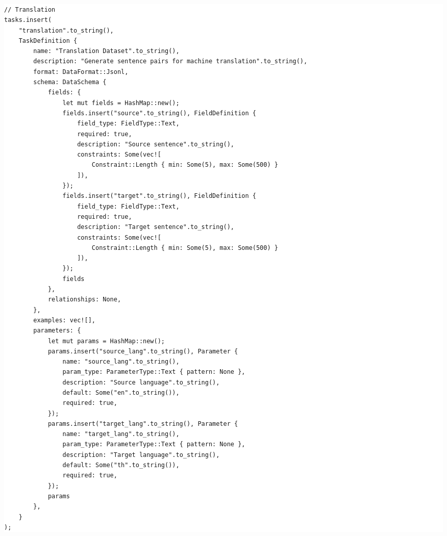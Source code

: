     // Translation
    tasks.insert(
        "translation".to_string(),
        TaskDefinition {
            name: "Translation Dataset".to_string(),
            description: "Generate sentence pairs for machine translation".to_string(),
            format: DataFormat::Jsonl,
            schema: DataSchema {
                fields: {
                    let mut fields = HashMap::new();
                    fields.insert("source".to_string(), FieldDefinition {
                        field_type: FieldType::Text,
                        required: true,
                        description: "Source sentence".to_string(),
                        constraints: Some(vec![
                            Constraint::Length { min: Some(5), max: Some(500) }
                        ]),
                    });
                    fields.insert("target".to_string(), FieldDefinition {
                        field_type: FieldType::Text,
                        required: true,
                        description: "Target sentence".to_string(),
                        constraints: Some(vec![
                            Constraint::Length { min: Some(5), max: Some(500) }
                        ]),
                    });
                    fields
                },
                relationships: None,
            },
            examples: vec![],
            parameters: {
                let mut params = HashMap::new();
                params.insert("source_lang".to_string(), Parameter {
                    name: "source_lang".to_string(),
                    param_type: ParameterType::Text { pattern: None },
                    description: "Source language".to_string(),
                    default: Some("en".to_string()),
                    required: true,
                });
                params.insert("target_lang".to_string(), Parameter {
                    name: "target_lang".to_string(),
                    param_type: ParameterType::Text { pattern: None },
                    description: "Target language".to_string(),
                    default: Some("th".to_string()),
                    required: true,
                });
                params
            },
        }
    );

